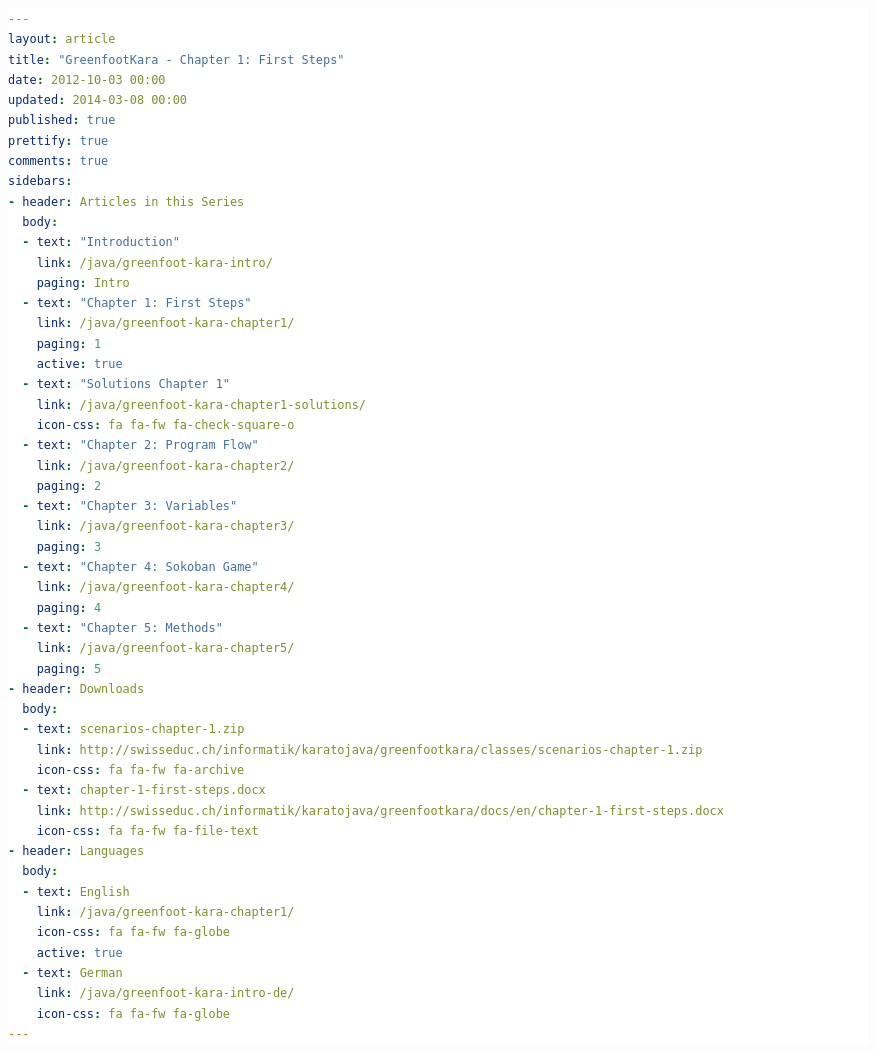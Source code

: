 ```yaml
---
layout: article
title: "GreenfootKara - Chapter 1: First Steps"
date: 2012-10-03 00:00
updated: 2014-03-08 00:00
published: true
prettify: true
comments: true
sidebars:
- header: Articles in this Series
  body:
  - text: "Introduction"
    link: /java/greenfoot-kara-intro/
    paging: Intro
  - text: "Chapter 1: First Steps"
    link: /java/greenfoot-kara-chapter1/
    paging: 1
    active: true
  - text: "Solutions Chapter 1"
    link: /java/greenfoot-kara-chapter1-solutions/
    icon-css: fa fa-fw fa-check-square-o
  - text: "Chapter 2: Program Flow"
    link: /java/greenfoot-kara-chapter2/
    paging: 2
  - text: "Chapter 3: Variables"
    link: /java/greenfoot-kara-chapter3/
    paging: 3
  - text: "Chapter 4: Sokoban Game"
    link: /java/greenfoot-kara-chapter4/
    paging: 4
  - text: "Chapter 5: Methods"
    link: /java/greenfoot-kara-chapter5/
    paging: 5
- header: Downloads
  body:
  - text: scenarios-chapter-1.zip
    link: http://swisseduc.ch/informatik/karatojava/greenfootkara/classes/scenarios-chapter-1.zip
    icon-css: fa fa-fw fa-archive
  - text: chapter-1-first-steps.docx
    link: http://swisseduc.ch/informatik/karatojava/greenfootkara/docs/en/chapter-1-first-steps.docx
    icon-css: fa fa-fw fa-file-text
- header: Languages
  body:
  - text: English
    link: /java/greenfoot-kara-chapter1/
    icon-css: fa fa-fw fa-globe
    active: true
  - text: German
    link: /java/greenfoot-kara-intro-de/
    icon-css: fa fa-fw fa-globe
---
```
